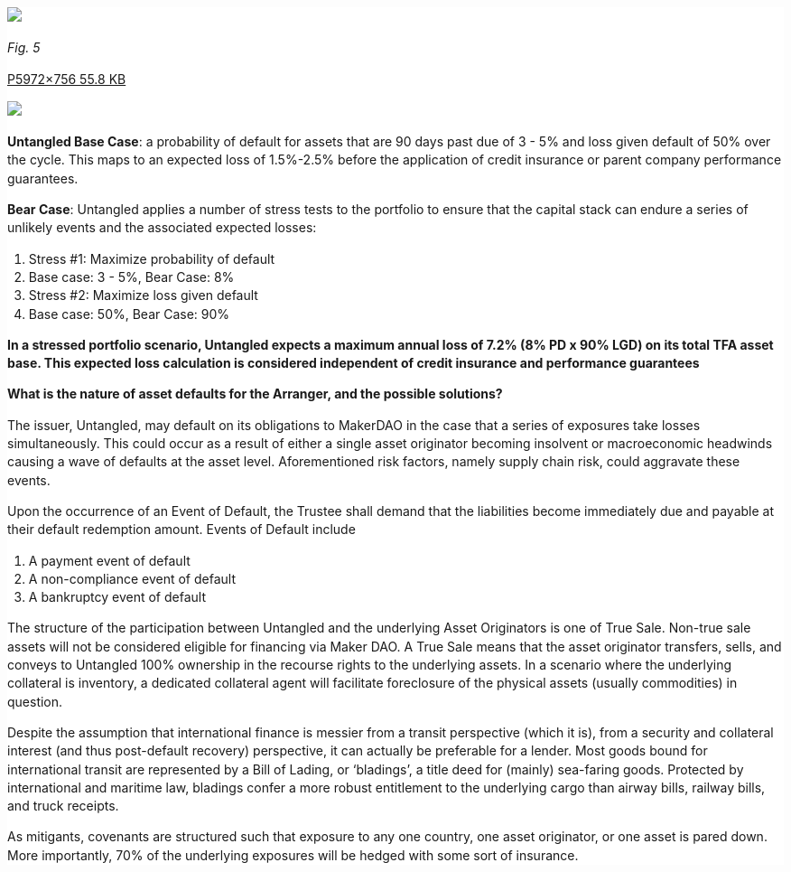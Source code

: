 ![](https://makerdao-forum-backup.s3.dualstack.us-east-1.amazonaws.com/optimized/2X/7/752ba9e445beec3244160e2cd82f6ba36e5568ab\_2\_690x454.jpeg)

_Fig. 5_

[P5972×756 55.8 KB](https://makerdao-forum-backup.s3.dualstack.us-east-1.amazonaws.com/original/2X/a/a7dadd56738079ac6dbbfe0f4bdf4879e729b08f.jpeg)

![](https://makerdao-forum-backup.s3.dualstack.us-east-1.amazonaws.com/optimized/2X/a/a7dadd56738079ac6dbbfe0f4bdf4879e729b08f\_2\_642x500.jpeg)

**Untangled Base Case**: a probability of default for assets that are 90 days past due of 3 - 5% and loss given default of 50% over the cycle. This maps to an expected loss of 1.5%-2.5% before the application of credit insurance or parent company performance guarantees.

**Bear Case**: Untangled applies a number of stress tests to the portfolio to ensure that the capital stack can endure a series of unlikely events and the associated expected losses:

1. Stress #1: Maximize probability of default
2. Base case: 3 - 5%, Bear Case: 8%
3. Stress #2: Maximize loss given default
4. Base case: 50%, Bear Case: 90%

**In a stressed portfolio scenario, Untangled expects a maximum annual loss of 7.2% (8% PD x 90% LGD) on its total TFA asset base. This expected loss calculation is considered independent of credit insurance and performance guarantees**

**What is the nature of asset defaults for the Arranger, and the possible solutions?**

The issuer, Untangled, may default on its obligations to MakerDAO in the case that a series of exposures take losses simultaneously. This could occur as a result of either a single asset originator becoming insolvent or macroeconomic headwinds causing a wave of defaults at the asset level. Aforementioned risk factors, namely supply chain risk, could aggravate these events.

Upon the occurrence of an Event of Default, the Trustee shall demand that the liabilities become immediately due and payable at their default redemption amount. Events of Default include

1. A payment event of default
2. A non-compliance event of default
3. A bankruptcy event of default

The structure of the participation between Untangled and the underlying Asset Originators is one of True Sale. Non-true sale assets will not be considered eligible for financing via Maker DAO. A True Sale means that the asset originator transfers, sells, and conveys to Untangled 100% ownership in the recourse rights to the underlying assets. In a scenario where the underlying collateral is inventory, a dedicated collateral agent will facilitate foreclosure of the physical assets (usually commodities) in question.

Despite the assumption that international finance is messier from a transit perspective (which it is), from a security and collateral interest (and thus post-default recovery) perspective, it can actually be preferable for a lender. Most goods bound for international transit are represented by a Bill of Lading, or ‘bladings’, a title deed for (mainly) sea-faring goods. Protected by international and maritime law, bladings confer a more robust entitlement to the underlying cargo than airway bills, railway bills, and truck receipts.

As mitigants, covenants are structured such that exposure to any one country, one asset originator, or one asset is pared down. More importantly, 70% of the underlying exposures will be hedged with some sort of insurance.
